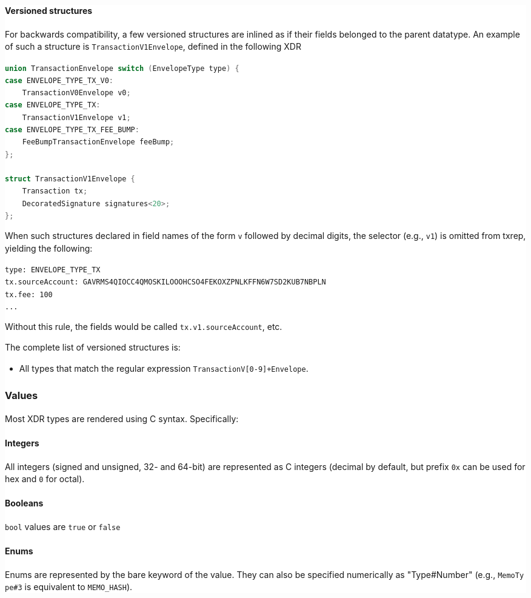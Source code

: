 #### Versioned structures

For backwards compatibility, a few versioned structures are inlined as if their fields belonged to the parent datatype.
An example of such a structure is `TransactionV1Envelope`, defined in the following XDR

```c
union TransactionEnvelope switch (EnvelopeType type) {
case ENVELOPE_TYPE_TX_V0:
    TransactionV0Envelope v0;
case ENVELOPE_TYPE_TX:
    TransactionV1Envelope v1;
case ENVELOPE_TYPE_TX_FEE_BUMP:
    FeeBumpTransactionEnvelope feeBump;
};

struct TransactionV1Envelope {
    Transaction tx;
    DecoratedSignature signatures<20>;
};
```

When such structures declared in field names of the form `v` followed by decimal digits, the selector (e.g., `v1`) is
omitted from txrep, yielding the following:

    type: ENVELOPE_TYPE_TX
    tx.sourceAccount: GAVRMS4QIOCC4QMOSKILOOOHCSO4FEKOXZPNLKFFN6W7SD2KUB7NBPLN
    tx.fee: 100
    ...

Without this rule, the fields would be called `tx.v1.sourceAccount`, etc.

The complete list of versioned structures is:

- All types that match the regular expression `TransactionV[0-9]+Envelope`.

### Values

Most XDR types are rendered using C syntax. Specifically:

#### Integers

All integers (signed and unsigned, 32- and 64-bit) are represented as C integers (decimal by default, but prefix `0x`
can be used for hex and `0` for octal).

#### Booleans

`bool` values are `true` or `false`

#### Enums

Enums are represented by the bare keyword of the value. They can also be specified numerically as "Type#Number" (e.g.,
`MemoType#3` is equivalent to `MEMO_HASH`).
